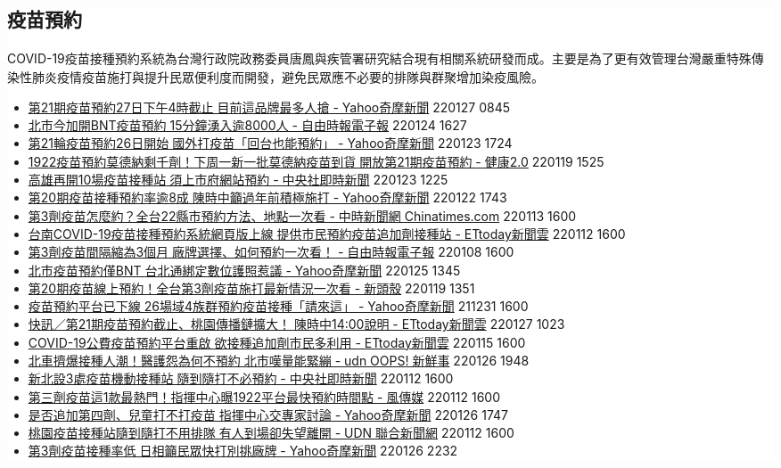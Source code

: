## 疫苗預約

COVID-19疫苗接種預約系統為台灣行政院政務委員唐鳳與疾管署研究結合現有相關系統研發而成。主要是為了更有效管理台灣嚴重特殊傳染性肺炎疫情疫苗施打與提升民眾便利度而開發，避免民眾應不必要的排隊與群聚增加染疫風險。
- [第21期疫苗預約27日下午4時截止 目前這品牌最多人搶 - Yahoo奇摩新聞](https://tw.news.yahoo.com/%E7%AC%AC3%E5%8A%91%E7%96%AB%E8%8B%97%E9%A0%90%E7%B4%84%E8%B5%B7%E8%B7%912%E6%9C%887%E6%97%A5%E9%96%8B%E6%89%93-%E7%96%AB%E8%8B%97%E9%A0%90%E7%B4%84%E6%87%B6%E4%BA%BA%E5%8C%851%E6%AC%A1%E7%9C%8B-111604160.html "第21期疫苗預約27日下午4時截止 目前這品牌最多人搶 - Yahoo奇摩新聞") 220127 0845
- [北市今加開BNT疫苗預約 15分鐘湧入逾8000人 - 自由時報電子報](https://news.ltn.com.tw/news/life/breakingnews/3812105 "北市今加開BNT疫苗預約 15分鐘湧入逾8000人 - 自由時報電子報") 220124 1627
- [第21輪疫苗預約26日開始 國外打疫苗「回台也能預約」 - Yahoo奇摩新聞](https://tw.news.yahoo.com/%E7%AC%AC21%E8%BC%AA%E7%96%AB%E8%8B%97%E9%A0%90%E7%B4%8426%E6%97%A5%E9%96%8B%E5%A7%8B-%E5%9C%8B%E5%A4%96%E6%89%93%E7%96%AB%E8%8B%97-%E5%9B%9E%E5%8F%B0%E4%B9%9F%E8%83%BD%E9%A0%90%E7%B4%84-092441965.html "第21輪疫苗預約26日開始 國外打疫苗「回台也能預約」 - Yahoo奇摩新聞") 220123 1724
- [1922疫苗預約莫德納剩千劑！下周一新一批莫德納疫苗到貨 開放第21期疫苗預約 - 健康2.0](https://health.tvbs.com.tw/medical/331448 "1922疫苗預約莫德納剩千劑！下周一新一批莫德納疫苗到貨 開放第21期疫苗預約 - 健康2.0") 220119 1525
- [高雄再開10場疫苗接種站 須上市府網站預約 - 中央社即時新聞](https://www.cna.com.tw/news/aloc/202201230063.aspx "高雄再開10場疫苗接種站 須上市府網站預約 - 中央社即時新聞") 220123 1225
- [第20期疫苗接種預約率逾8成 陳時中籲過年前積極施打 - Yahoo奇摩新聞](https://tw.news.yahoo.com/%E7%AC%AC-20-%E6%9C%9F%E7%96%AB%E8%8B%97%E9%A0%90%E7%B4%84%E7%8E%87%E9%80%BE-8-%E6%88%90%E4%B8%8B%E9%80%B1%E9%96%8B%E6%89%93-%E9%99%B3%E6%99%82%E4%B8%AD%E7%B1%B2%E9%81%8E%E5%B9%B4%E5%89%8D%E8%B6%95%E5%BF%AB%E6%96%BD%E6%89%93-094357947.html "第20期疫苗接種預約率逾8成 陳時中籲過年前積極施打 - Yahoo奇摩新聞") 220122 1743
- [第3劑疫苗怎麼約？全台22縣市預約方法、地點一次看 - 中時新聞網 Chinatimes.com](https://www.chinatimes.com/realtimenews/20220113004969-260405 "第3劑疫苗怎麼約？全台22縣市預約方法、地點一次看 - 中時新聞網 Chinatimes.com") 220113 1600
- [台南COVID-19疫苗接種預約系統網頁版上線 提供市民預約疫苗追加劑接種站 - ETtoday新聞雲](https://www.ettoday.net/news/20220112/2167438.htm "台南COVID-19疫苗接種預約系統網頁版上線 提供市民預約疫苗追加劑接種站 - ETtoday新聞雲") 220112 1600
- [第3劑疫苗間隔縮為3個月 廠牌選擇、如何預約一次看！ - 自由時報電子報](https://news.ltn.com.tw/news/life/breakingnews/3793524 "第3劑疫苗間隔縮為3個月 廠牌選擇、如何預約一次看！ - 自由時報電子報") 220108 1600
- [北市疫苗預約僅BNT 台北通綁定數位護照惹議 - Yahoo奇摩新聞](https://tw.news.yahoo.com/%E5%8C%97%E5%B8%82%E7%96%AB%E8%8B%97%E9%A0%90%E7%B4%84%E5%83%85bnt-%E5%8F%B0%E5%8C%97%E9%80%9A%E7%B6%81%E5%AE%9A%E6%95%B8%E4%BD%8D%E8%AD%B7%E7%85%A7%E6%83%B9%E8%AD%B0-054518879.html "北市疫苗預約僅BNT 台北通綁定數位護照惹議 - Yahoo奇摩新聞") 220125 1345
- [第20期疫苗線上預約！全台第3劑疫苗施打最新情況一次看 - 新頭殼](https://newtalk.tw/news/view/2022-01-19/698694 "第20期疫苗線上預約！全台第3劑疫苗施打最新情況一次看 - 新頭殼") 220119 1351
- [疫苗預約平台已下線 26場域4族群預約疫苗接種「請來這」 - Yahoo奇摩新聞](https://tw.news.yahoo.com/%E7%96%AB%E8%8B%97%E9%A0%90%E7%B4%84%E5%B9%B3%E5%8F%B0%E5%B7%B2%E4%B8%8B%E7%B7%9A-26%E5%A0%B4%E5%9F%9F4%E6%97%8F%E7%BE%A4%E9%A0%90%E7%B4%84%E7%96%AB%E8%8B%97%E6%8E%A5%E7%A8%AE-%E8%AB%8B%E4%BE%86%E9%80%99-231849377.html "疫苗預約平台已下線 26場域4族群預約疫苗接種「請來這」 - Yahoo奇摩新聞") 211231 1600
- [快訊／第21期疫苗預約截止、桃園傳播鏈擴大！ 陳時中14:00說明 - ETtoday新聞雲](https://www.ettoday.net/news/20220127/2179224.htm "快訊／第21期疫苗預約截止、桃園傳播鏈擴大！ 陳時中14:00說明 - ETtoday新聞雲") 220127 1023
- [COVID-19公費疫苗預約平台重啟 欲接種追加劑市民多利用 - ETtoday新聞雲](https://www.ettoday.net/news/20220115/2169941.htm "COVID-19公費疫苗預約平台重啟 欲接種追加劑市民多利用 - ETtoday新聞雲") 220115 1600
- [北車擠爆接種人潮！醫護怨為何不預約 北市嘆量能緊繃 - udn OOPS! 新鮮事](https://udn.com/news/story/122190/6063211 "北車擠爆接種人潮！醫護怨為何不預約 北市嘆量能緊繃 - udn OOPS! 新鮮事") 220126 1948
- [新北設3處疫苗機動接種站 隨到隨打不必預約 - 中央社即時新聞](https://www.cna.com.tw/news/firstnews/202201120305.aspx "新北設3處疫苗機動接種站 隨到隨打不必預約 - 中央社即時新聞") 220112 1600
- [第三劑疫苗這1款最熱門！指揮中心曝1922平台最快預約時間點 - 風傳媒](https://www.storm.mg/lifestyle/4147001 "第三劑疫苗這1款最熱門！指揮中心曝1922平台最快預約時間點 - 風傳媒") 220112 1600
- [是否追加第四劑、兒童打不打疫苗 指揮中心交專家討論 - Yahoo奇摩新聞](https://tw.news.yahoo.com/%E6%98%AF%E5%90%A6%E8%BF%BD%E5%8A%A0%E7%AC%AC%E5%9B%9B%E5%8A%91-%E5%85%92%E7%AB%A5%E6%89%93%E4%B8%8D%E6%89%93%E7%96%AB%E8%8B%97-%E6%8C%87%E6%8F%AE%E4%B8%AD%E5%BF%83%E4%BA%A4%E5%B0%88%E5%AE%B6%E8%A8%8E%E8%AB%96-094757783.html "是否追加第四劑、兒童打不打疫苗 指揮中心交專家討論 - Yahoo奇摩新聞") 220126 1747
- [桃園疫苗接種站隨到隨打不用排隊 有人到場卻失望離開 - UDN 聯合新聞網](https://udn.com/news/story/122190/6028006 "桃園疫苗接種站隨到隨打不用排隊 有人到場卻失望離開 - UDN 聯合新聞網") 220112 1600
- [第3劑疫苗接種率低 日相籲民眾快打別挑廠牌 - Yahoo奇摩新聞](https://tw.news.yahoo.com/%E7%AC%AC3%E5%8A%91%E7%96%AB%E8%8B%97%E6%8E%A5%E7%A8%AE%E7%8E%87%E4%BD%8E-%E6%97%A5%E7%9B%B8%E7%B1%B2%E6%B0%91%E7%9C%BE%E5%BF%AB%E6%89%93%E5%88%A5%E6%8C%91%E5%BB%A0%E7%89%8C-143212977.html "第3劑疫苗接種率低 日相籲民眾快打別挑廠牌 - Yahoo奇摩新聞") 220126 2232
